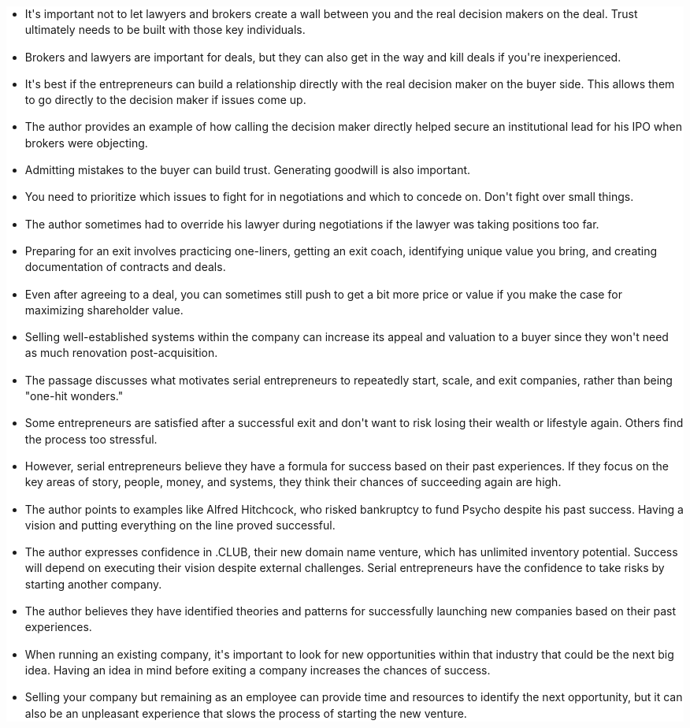 - It's important not to let lawyers and brokers create a wall between you and the real decision makers on the deal. Trust ultimately needs to be built with those key individuals.

 

- Brokers and lawyers are important for deals, but they can also get in the way and kill deals if you're inexperienced. 

- It's best if the entrepreneurs can build a relationship directly with the real decision maker on the buyer side. This allows them to go directly to the decision maker if issues come up. 

- The author provides an example of how calling the decision maker directly helped secure an institutional lead for his IPO when brokers were objecting. 

- Admitting mistakes to the buyer can build trust. Generating goodwill is also important. 

- You need to prioritize which issues to fight for in negotiations and which to concede on. Don't fight over small things. 

- The author sometimes had to override his lawyer during negotiations if the lawyer was taking positions too far. 

- Preparing for an exit involves practicing one-liners, getting an exit coach, identifying unique value you bring, and creating documentation of contracts and deals. 

- Even after agreeing to a deal, you can sometimes still push to get a bit more price or value if you make the case for maximizing shareholder value.

- Selling well-established systems within the company can increase its appeal and valuation to a buyer since they won't need as much renovation post-acquisition.

 

- The passage discusses what motivates serial entrepreneurs to repeatedly start, scale, and exit companies, rather than being "one-hit wonders."

- Some entrepreneurs are satisfied after a successful exit and don't want to risk losing their wealth or lifestyle again. Others find the process too stressful. 

- However, serial entrepreneurs believe they have a formula for success based on their past experiences. If they focus on the key areas of story, people, money, and systems, they think their chances of succeeding again are high.

- The author points to examples like Alfred Hitchcock, who risked bankruptcy to fund Psycho despite his past success. Having a vision and putting everything on the line proved successful.

- The author expresses confidence in .CLUB, their new domain name venture, which has unlimited inventory potential. Success will depend on executing their vision despite external challenges. Serial entrepreneurs have the confidence to take risks by starting another company.

 

- The author believes they have identified theories and patterns for successfully launching new companies based on their past experiences. 

- When running an existing company, it's important to look for new opportunities within that industry that could be the next big idea. Having an idea in mind before exiting a company increases the chances of success. 

- Selling your company but remaining as an employee can provide time and resources to identify the next opportunity, but it can also be an unpleasant experience that slows the process of starting the new venture. 
